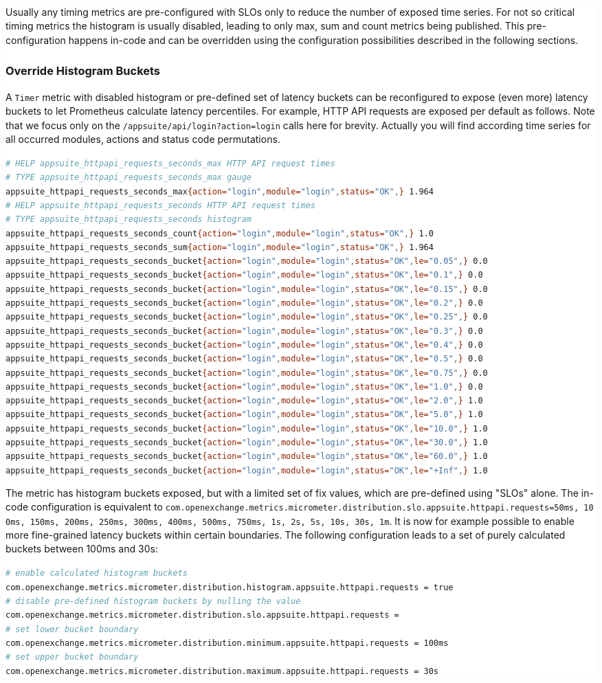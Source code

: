 Usually any timing metrics are pre-configured with SLOs only to reduce the number of exposed time series. For not so critical timing metrics the histogram is usually disabled, leading to only max, sum and count metrics being published. This pre-configuration happens in-code and can be overridden using the configuration possibilities described in the following sections.


### Override Histogram Buckets

A `Timer` metric with disabled histogram or pre-defined set of latency buckets can be reconfigured to expose (even more) latency buckets to let Prometheus calculate latency percentiles. For example, HTTP API requests are exposed per default as follows. Note that we focus only on the `/appsuite/api/login?action=login` calls here for brevity. Actually you will find according time series for all occurred modules, actions and status code permutations.

```bash
# HELP appsuite_httpapi_requests_seconds_max HTTP API request times
# TYPE appsuite_httpapi_requests_seconds_max gauge
appsuite_httpapi_requests_seconds_max{action="login",module="login",status="OK",} 1.964
# HELP appsuite_httpapi_requests_seconds HTTP API request times
# TYPE appsuite_httpapi_requests_seconds histogram
appsuite_httpapi_requests_seconds_count{action="login",module="login",status="OK",} 1.0
appsuite_httpapi_requests_seconds_sum{action="login",module="login",status="OK",} 1.964
appsuite_httpapi_requests_seconds_bucket{action="login",module="login",status="OK",le="0.05",} 0.0
appsuite_httpapi_requests_seconds_bucket{action="login",module="login",status="OK",le="0.1",} 0.0
appsuite_httpapi_requests_seconds_bucket{action="login",module="login",status="OK",le="0.15",} 0.0
appsuite_httpapi_requests_seconds_bucket{action="login",module="login",status="OK",le="0.2",} 0.0
appsuite_httpapi_requests_seconds_bucket{action="login",module="login",status="OK",le="0.25",} 0.0
appsuite_httpapi_requests_seconds_bucket{action="login",module="login",status="OK",le="0.3",} 0.0
appsuite_httpapi_requests_seconds_bucket{action="login",module="login",status="OK",le="0.4",} 0.0
appsuite_httpapi_requests_seconds_bucket{action="login",module="login",status="OK",le="0.5",} 0.0
appsuite_httpapi_requests_seconds_bucket{action="login",module="login",status="OK",le="0.75",} 0.0
appsuite_httpapi_requests_seconds_bucket{action="login",module="login",status="OK",le="1.0",} 0.0
appsuite_httpapi_requests_seconds_bucket{action="login",module="login",status="OK",le="2.0",} 1.0
appsuite_httpapi_requests_seconds_bucket{action="login",module="login",status="OK",le="5.0",} 1.0
appsuite_httpapi_requests_seconds_bucket{action="login",module="login",status="OK",le="10.0",} 1.0
appsuite_httpapi_requests_seconds_bucket{action="login",module="login",status="OK",le="30.0",} 1.0
appsuite_httpapi_requests_seconds_bucket{action="login",module="login",status="OK",le="60.0",} 1.0
appsuite_httpapi_requests_seconds_bucket{action="login",module="login",status="OK",le="+Inf",} 1.0
```

The metric has histogram buckets exposed, but with a limited set of fix values, which are pre-defined using "SLOs" alone. The in-code configuration is equivalent to `com.openexchange.metrics.micrometer.distribution.slo.appsuite.httpapi.requests=50ms, 100ms, 150ms, 200ms, 250ms, 300ms, 400ms, 500ms, 750ms, 1s, 2s, 5s, 10s, 30s, 1m`. It is now for example possible to enable more fine-grained latency buckets within certain boundaries. The following configuration leads to a set of purely calculated buckets between 100ms and 30s:

```bash
# enable calculated histogram buckets
com.openexchange.metrics.micrometer.distribution.histogram.appsuite.httpapi.requests = true
# disable pre-defined histogram buckets by nulling the value
com.openexchange.metrics.micrometer.distribution.slo.appsuite.httpapi.requests =
# set lower bucket boundary
com.openexchange.metrics.micrometer.distribution.minimum.appsuite.httpapi.requests = 100ms
# set upper bucket boundary
com.openexchange.metrics.micrometer.distribution.maximum.appsuite.httpapi.requests = 30s
```
